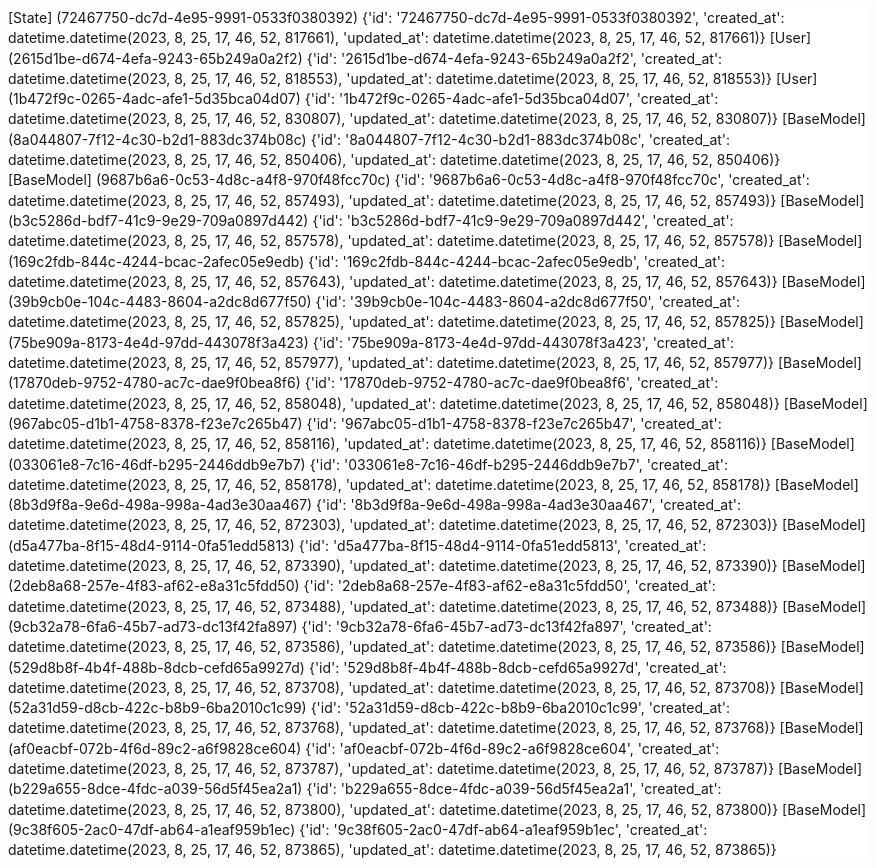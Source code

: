 [State] (72467750-dc7d-4e95-9991-0533f0380392) {'id': '72467750-dc7d-4e95-9991-0533f0380392', 'created_at': datetime.datetime(2023, 8, 25, 17, 46, 52, 817661), 'updated_at': datetime.datetime(2023, 8, 25, 17, 46, 52, 817661)}
[User] (2615d1be-d674-4efa-9243-65b249a0a2f2) {'id': '2615d1be-d674-4efa-9243-65b249a0a2f2', 'created_at': datetime.datetime(2023, 8, 25, 17, 46, 52, 818553), 'updated_at': datetime.datetime(2023, 8, 25, 17, 46, 52, 818553)}
[User] (1b472f9c-0265-4adc-afe1-5d35bca04d07) {'id': '1b472f9c-0265-4adc-afe1-5d35bca04d07', 'created_at': datetime.datetime(2023, 8, 25, 17, 46, 52, 830807), 'updated_at': datetime.datetime(2023, 8, 25, 17, 46, 52, 830807)}
[BaseModel] (8a044807-7f12-4c30-b2d1-883dc374b08c) {'id': '8a044807-7f12-4c30-b2d1-883dc374b08c', 'created_at': datetime.datetime(2023, 8, 25, 17, 46, 52, 850406), 'updated_at': datetime.datetime(2023, 8, 25, 17, 46, 52, 850406)}
[BaseModel] (9687b6a6-0c53-4d8c-a4f8-970f48fcc70c) {'id': '9687b6a6-0c53-4d8c-a4f8-970f48fcc70c', 'created_at': datetime.datetime(2023, 8, 25, 17, 46, 52, 857493), 'updated_at': datetime.datetime(2023, 8, 25, 17, 46, 52, 857493)}
[BaseModel] (b3c5286d-bdf7-41c9-9e29-709a0897d442) {'id': 'b3c5286d-bdf7-41c9-9e29-709a0897d442', 'created_at': datetime.datetime(2023, 8, 25, 17, 46, 52, 857578), 'updated_at': datetime.datetime(2023, 8, 25, 17, 46, 52, 857578)}
[BaseModel] (169c2fdb-844c-4244-bcac-2afec05e9edb) {'id': '169c2fdb-844c-4244-bcac-2afec05e9edb', 'created_at': datetime.datetime(2023, 8, 25, 17, 46, 52, 857643), 'updated_at': datetime.datetime(2023, 8, 25, 17, 46, 52, 857643)}
[BaseModel] (39b9cb0e-104c-4483-8604-a2dc8d677f50) {'id': '39b9cb0e-104c-4483-8604-a2dc8d677f50', 'created_at': datetime.datetime(2023, 8, 25, 17, 46, 52, 857825), 'updated_at': datetime.datetime(2023, 8, 25, 17, 46, 52, 857825)}
[BaseModel] (75be909a-8173-4e4d-97dd-443078f3a423) {'id': '75be909a-8173-4e4d-97dd-443078f3a423', 'created_at': datetime.datetime(2023, 8, 25, 17, 46, 52, 857977), 'updated_at': datetime.datetime(2023, 8, 25, 17, 46, 52, 857977)}
[BaseModel] (17870deb-9752-4780-ac7c-dae9f0bea8f6) {'id': '17870deb-9752-4780-ac7c-dae9f0bea8f6', 'created_at': datetime.datetime(2023, 8, 25, 17, 46, 52, 858048), 'updated_at': datetime.datetime(2023, 8, 25, 17, 46, 52, 858048)}
[BaseModel] (967abc05-d1b1-4758-8378-f23e7c265b47) {'id': '967abc05-d1b1-4758-8378-f23e7c265b47', 'created_at': datetime.datetime(2023, 8, 25, 17, 46, 52, 858116), 'updated_at': datetime.datetime(2023, 8, 25, 17, 46, 52, 858116)}
[BaseModel] (033061e8-7c16-46df-b295-2446ddb9e7b7) {'id': '033061e8-7c16-46df-b295-2446ddb9e7b7', 'created_at': datetime.datetime(2023, 8, 25, 17, 46, 52, 858178), 'updated_at': datetime.datetime(2023, 8, 25, 17, 46, 52, 858178)}
[BaseModel] (8b3d9f8a-9e6d-498a-998a-4ad3e30aa467) {'id': '8b3d9f8a-9e6d-498a-998a-4ad3e30aa467', 'created_at': datetime.datetime(2023, 8, 25, 17, 46, 52, 872303), 'updated_at': datetime.datetime(2023, 8, 25, 17, 46, 52, 872303)}
[BaseModel] (d5a477ba-8f15-48d4-9114-0fa51edd5813) {'id': 'd5a477ba-8f15-48d4-9114-0fa51edd5813', 'created_at': datetime.datetime(2023, 8, 25, 17, 46, 52, 873390), 'updated_at': datetime.datetime(2023, 8, 25, 17, 46, 52, 873390)}
[BaseModel] (2deb8a68-257e-4f83-af62-e8a31c5fdd50) {'id': '2deb8a68-257e-4f83-af62-e8a31c5fdd50', 'created_at': datetime.datetime(2023, 8, 25, 17, 46, 52, 873488), 'updated_at': datetime.datetime(2023, 8, 25, 17, 46, 52, 873488)}
[BaseModel] (9cb32a78-6fa6-45b7-ad73-dc13f42fa897) {'id': '9cb32a78-6fa6-45b7-ad73-dc13f42fa897', 'created_at': datetime.datetime(2023, 8, 25, 17, 46, 52, 873586), 'updated_at': datetime.datetime(2023, 8, 25, 17, 46, 52, 873586)}
[BaseModel] (529d8b8f-4b4f-488b-8dcb-cefd65a9927d) {'id': '529d8b8f-4b4f-488b-8dcb-cefd65a9927d', 'created_at': datetime.datetime(2023, 8, 25, 17, 46, 52, 873708), 'updated_at': datetime.datetime(2023, 8, 25, 17, 46, 52, 873708)}
[BaseModel] (52a31d59-d8cb-422c-b8b9-6ba2010c1c99) {'id': '52a31d59-d8cb-422c-b8b9-6ba2010c1c99', 'created_at': datetime.datetime(2023, 8, 25, 17, 46, 52, 873768), 'updated_at': datetime.datetime(2023, 8, 25, 17, 46, 52, 873768)}
[BaseModel] (af0eacbf-072b-4f6d-89c2-a6f9828ce604) {'id': 'af0eacbf-072b-4f6d-89c2-a6f9828ce604', 'created_at': datetime.datetime(2023, 8, 25, 17, 46, 52, 873787), 'updated_at': datetime.datetime(2023, 8, 25, 17, 46, 52, 873787)}
[BaseModel] (b229a655-8dce-4fdc-a039-56d5f45ea2a1) {'id': 'b229a655-8dce-4fdc-a039-56d5f45ea2a1', 'created_at': datetime.datetime(2023, 8, 25, 17, 46, 52, 873800), 'updated_at': datetime.datetime(2023, 8, 25, 17, 46, 52, 873800)}
[BaseModel] (9c38f605-2ac0-47df-ab64-a1eaf959b1ec) {'id': '9c38f605-2ac0-47df-ab64-a1eaf959b1ec', 'created_at': datetime.datetime(2023, 8, 25, 17, 46, 52, 873865), 'updated_at': datetime.datetime(2023, 8, 25, 17, 46, 52, 873865)}